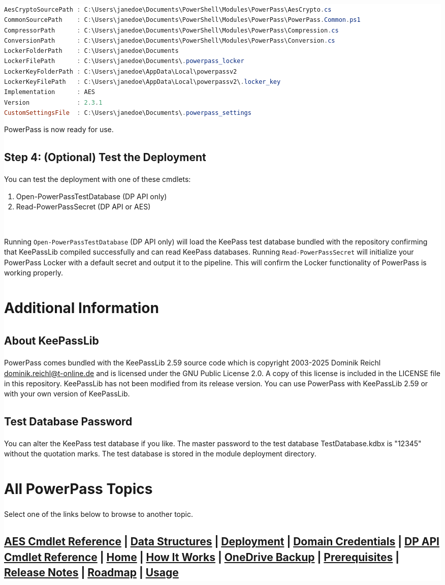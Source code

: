 ```powershell
AesCryptoSourcePath : C:\Users\janedoe\Documents\PowerShell\Modules\PowerPass\AesCrypto.cs
CommonSourcePath    : C:\Users\janedoe\Documents\PowerShell\Modules\PowerPass\PowerPass.Common.ps1
CompressorPath      : C:\Users\janedoe\Documents\PowerShell\Modules\PowerPass\Compression.cs
ConversionPath      : C:\Users\janedoe\Documents\PowerShell\Modules\PowerPass\Conversion.cs
LockerFolderPath    : C:\Users\janedoe\Documents
LockerFilePath      : C:\Users\janedoe\Documents\.powerpass_locker
LockerKeyFolderPath : C:\Users\janedoe\AppData\Local\powerpassv2
LockerKeyFilePath   : C:\Users\janedoe\AppData\Local\powerpassv2\.locker_key
Implementation      : AES
Version             : 2.3.1
CustomSettingsFile  : C:\Users\janedoe\Documents\.powerpass_settings
```
PowerPass is now ready for use.
## Step 4: (Optional) Test the Deployment
You can test the deployment with one of these cmdlets:
1. Open-PowerPassTestDatabase (DP API only)
2. Read-PowerPassSecret (DP API or AES)
<br/>

Running `Open-PowerPassTestDatabase` (DP API only) will load the KeePass test database bundled with the repository confirming that KeePassLib compiled successfully and can read KeePass databases.
Running `Read-PowerPassSecret` will initialize your PowerPass Locker with a default secret and output it to the pipeline.
This will confirm the Locker functionality of PowerPass is working properly.
# Additional Information
## About KeePassLib
PowerPass comes bundled with the KeePassLib 2.59 source code which is copyright 2003-2025 Dominik Reichl <dominik.reichl@t-online.de> and is licensed under the GNU Public License 2.0. A copy of this license is included in the LICENSE file in this repository. KeePassLib has not been modified from its release version. You can use PowerPass with KeePassLib 2.59 or with your own version of KeePassLib.
## Test Database Password
You can alter the KeePass test database if you like. The master password to the test database TestDatabase.kdbx is "12345" without the quotation marks. The test database is stored in the module deployment directory.
# All PowerPass Topics
Select one of the links below to browse to another topic.
## [AES Cmdlet Reference](https://chopinrlz.github.io/powerpass/aes-cmdlet-ref) | [Data Structures](https://chopinrlz.github.io/powerpass/data-structures) | [Deployment](https://chopinrlz.github.io/powerpass/deployment) | [Domain Credentials](https://chopinrlz.github.io/powerpass/domain-credentials) | [DP API Cmdlet Reference](https://chopinrlz.github.io/powerpass/dpapi-cmdlet-ref) | [Home](https://chopinrlz.github.io/powerpass) | [How It Works](https://chopinrlz.github.io/powerpass/readme-cont) | [OneDrive Backup](https://chopinrlz.github.io/powerpass/onedrivebackup) | [Prerequisites](https://chopinrlz.github.io/powerpass/prerequisites) | [Release Notes](https://chopinrlz.github.io/powerpass/release-notes) | [Roadmap](https://chopinrlz.github.io/powerpass/roadmap) | [Usage](https://chopinrlz.github.io/powerpass/usage)